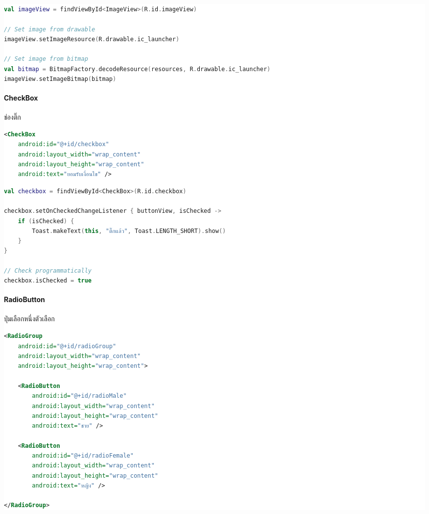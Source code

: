 ```kotlin
val imageView = findViewById<ImageView>(R.id.imageView)

// Set image from drawable
imageView.setImageResource(R.drawable.ic_launcher)

// Set image from bitmap
val bitmap = BitmapFactory.decodeResource(resources, R.drawable.ic_launcher)
imageView.setImageBitmap(bitmap)
```

#### CheckBox
ช่องติ๊ก

```xml
<CheckBox
    android:id="@+id/checkbox"
    android:layout_width="wrap_content"
    android:layout_height="wrap_content"
    android:text="ยอมรับเงื่อนไข" />
```

```kotlin
val checkbox = findViewById<CheckBox>(R.id.checkbox)

checkbox.setOnCheckedChangeListener { buttonView, isChecked ->
    if (isChecked) {
        Toast.makeText(this, "ติ๊กแล้ว", Toast.LENGTH_SHORT).show()
    }
}

// Check programmatically
checkbox.isChecked = true
```

#### RadioButton
ปุ่มเลือกหนึ่งตัวเลือก

```xml
<RadioGroup
    android:id="@+id/radioGroup"
    android:layout_width="wrap_content"
    android:layout_height="wrap_content">
    
    <RadioButton
        android:id="@+id/radioMale"
        android:layout_width="wrap_content"
        android:layout_height="wrap_content"
        android:text="ชาย" />
    
    <RadioButton
        android:id="@+id/radioFemale"
        android:layout_width="wrap_content"
        android:layout_height="wrap_content"
        android:text="หญิง" />
        
</RadioGroup>
```
